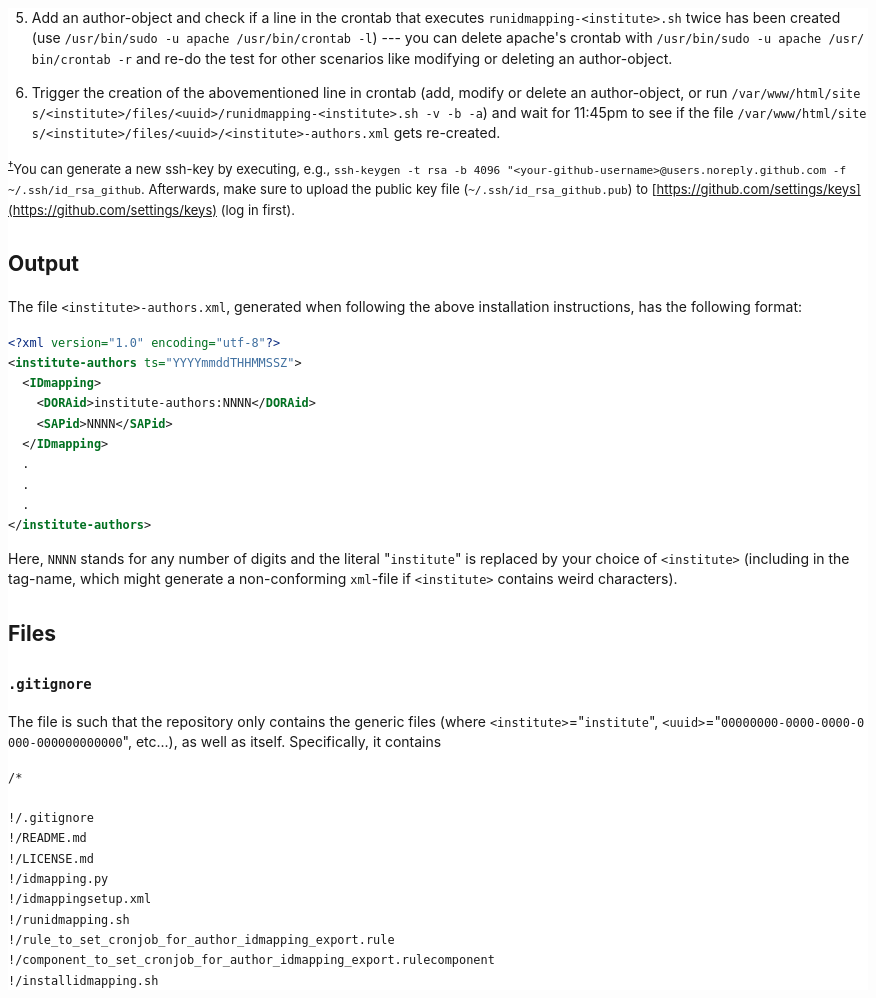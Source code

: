    5. Add an author-object and check if a line in the crontab that executes `runidmapping-<institute>.sh` twice has been created (use `/usr/bin/sudo -u apache /usr/bin/crontab -l`) --- you can delete apache's crontab with `/usr/bin/sudo -u apache /usr/bin/crontab -r` and re-do the test for other scenarios like modifying or deleting an author-object.

   6. Trigger the creation of the abovementioned line in crontab (add, modify or delete an author-object, or run `/var/www/html/sites/<institute>/files/<uuid>/runidmapping-<institute>.sh -v -b -a`) and wait for 11:45pm to see if the file `/var/www/html/sites/<institute>/files/<uuid>/<institute>-authors.xml` gets re-created.


<font size="-1"><sup><a name="dagger_callee"></a>[&dagger;](#dagger_caller)</sup>You can generate a new ssh-key by executing, e.g., `ssh-keygen -t rsa -b 4096 "<your-github-username>@users.noreply.github.com -f ~/.ssh/id_rsa_github`. Afterwards, make sure to upload the public key file (`~/.ssh/id_rsa_github.pub`) to [https://github.com/settings/keys](https://github.com/settings/keys) (log in first).</font>


## Output

The file `<institute>-authors.xml`, generated when following the above installation instructions, has the following format:
```xml
<?xml version="1.0" encoding="utf-8"?>
<institute-authors ts="YYYYmmddTHHMMSSZ">
  <IDmapping>
    <DORAid>institute-authors:NNNN</DORAid>
    <SAPid>NNNN</SAPid>
  </IDmapping>
  .
  .
  .
</institute-authors>
```
Here, `NNNN` stands for any number of digits and the literal "`institute`" is replaced by your choice of `<institute>` (including in the tag-name, which might generate a non-conforming `xml`-file if `<institute>` contains weird characters).

## Files

### `.gitignore`

The file is such that the repository only contains the generic files (where `<institute>`="`institute`", `<uuid>`="`00000000-0000-0000-0000-000000000000`", etc...), as well as itself. Specifically, it contains
```
/*

!/.gitignore
!/README.md
!/LICENSE.md
!/idmapping.py
!/idmappingsetup.xml
!/runidmapping.sh
!/rule_to_set_cronjob_for_author_idmapping_export.rule
!/component_to_set_cronjob_for_author_idmapping_export.rulecomponent
!/installidmapping.sh
```
